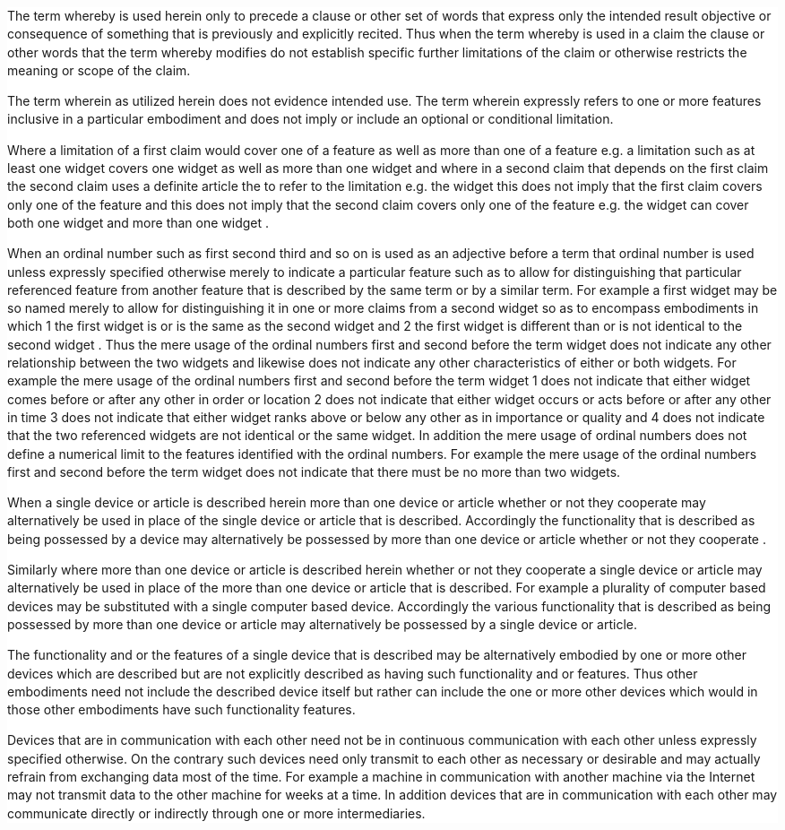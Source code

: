 The term whereby is used herein only to precede a clause or other set of words that express only the intended result objective or consequence of something that is previously and explicitly recited. Thus when the term whereby is used in a claim the clause or other words that the term whereby modifies do not establish specific further limitations of the claim or otherwise restricts the meaning or scope of the claim.

The term wherein as utilized herein does not evidence intended use. The term wherein expressly refers to one or more features inclusive in a particular embodiment and does not imply or include an optional or conditional limitation.

Where a limitation of a first claim would cover one of a feature as well as more than one of a feature e.g. a limitation such as at least one widget covers one widget as well as more than one widget and where in a second claim that depends on the first claim the second claim uses a definite article the to refer to the limitation e.g. the widget this does not imply that the first claim covers only one of the feature and this does not imply that the second claim covers only one of the feature e.g. the widget can cover both one widget and more than one widget .

When an ordinal number such as first second third and so on is used as an adjective before a term that ordinal number is used unless expressly specified otherwise merely to indicate a particular feature such as to allow for distinguishing that particular referenced feature from another feature that is described by the same term or by a similar term. For example a first widget may be so named merely to allow for distinguishing it in one or more claims from a second widget so as to encompass embodiments in which 1 the first widget is or is the same as the second widget and 2 the first widget is different than or is not identical to the second widget . Thus the mere usage of the ordinal numbers first and second before the term widget does not indicate any other relationship between the two widgets and likewise does not indicate any other characteristics of either or both widgets. For example the mere usage of the ordinal numbers first and second before the term widget 1 does not indicate that either widget comes before or after any other in order or location 2 does not indicate that either widget occurs or acts before or after any other in time 3 does not indicate that either widget ranks above or below any other as in importance or quality and 4 does not indicate that the two referenced widgets are not identical or the same widget. In addition the mere usage of ordinal numbers does not define a numerical limit to the features identified with the ordinal numbers. For example the mere usage of the ordinal numbers first and second before the term widget does not indicate that there must be no more than two widgets.

When a single device or article is described herein more than one device or article whether or not they cooperate may alternatively be used in place of the single device or article that is described. Accordingly the functionality that is described as being possessed by a device may alternatively be possessed by more than one device or article whether or not they cooperate .

Similarly where more than one device or article is described herein whether or not they cooperate a single device or article may alternatively be used in place of the more than one device or article that is described. For example a plurality of computer based devices may be substituted with a single computer based device. Accordingly the various functionality that is described as being possessed by more than one device or article may alternatively be possessed by a single device or article.

The functionality and or the features of a single device that is described may be alternatively embodied by one or more other devices which are described but are not explicitly described as having such functionality and or features. Thus other embodiments need not include the described device itself but rather can include the one or more other devices which would in those other embodiments have such functionality features.

Devices that are in communication with each other need not be in continuous communication with each other unless expressly specified otherwise. On the contrary such devices need only transmit to each other as necessary or desirable and may actually refrain from exchanging data most of the time. For example a machine in communication with another machine via the Internet may not transmit data to the other machine for weeks at a time. In addition devices that are in communication with each other may communicate directly or indirectly through one or more intermediaries.
